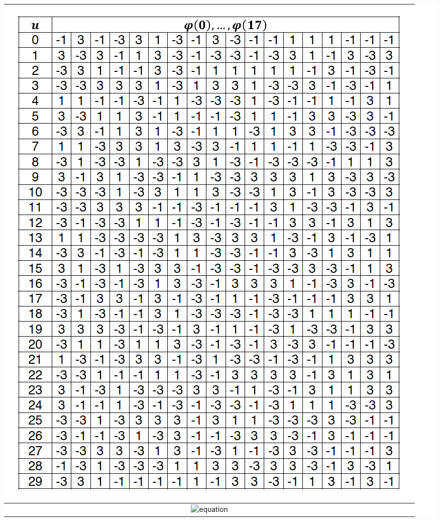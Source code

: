 
|![](./imgs/MZC18.png)|
|:-:|
|![equation](https://latex.codecogs.com/svg.latex?\varphi(n)forM_{ZC}=18)|
